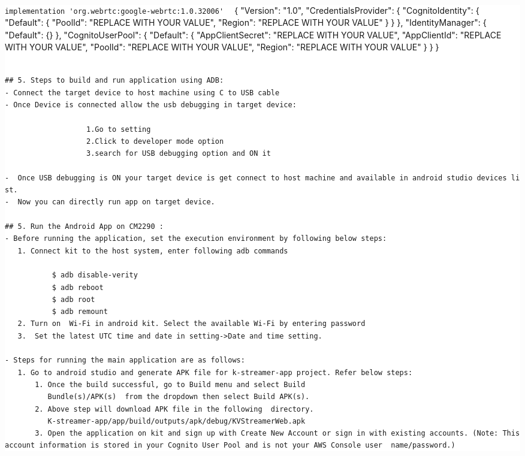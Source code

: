    ``` implementation 'org.webrtc:google-webrtc:1.0.32006'   ```
 {
  "Version": "1.0",
  "CredentialsProvider": {
    "CognitoIdentity": {
      "Default": {
        "PoolId": "REPLACE WITH YOUR VALUE",
        "Region": "REPLACE WITH YOUR VALUE"
      }
    }
  },
  "IdentityManager": {
    "Default": {}
  },
  "CognitoUserPool": {
    "Default": {
      "AppClientSecret": "REPLACE WITH YOUR VALUE",
      "AppClientId": "REPLACE WITH YOUR VALUE",
      "PoolId": "REPLACE WITH YOUR VALUE",
      "Region": "REPLACE WITH YOUR VALUE"
    }
  }
}
 ```

## 5. Steps to build and run application using ADB:
- Connect the target device to host machine using C to USB cable
- Once Device is connected allow the usb debugging in target device:

                    1.Go to setting  
                    2.Click to developer mode option 
                    3.search for USB debugging option and ON it 

-  Once USB debugging is ON your target device is get connect to host machine and available in android studio devices list.
-  Now you can directly run app on target device.

## 5. Run the Android App on CM2290 :
- Before running the application, set the execution environment by following below steps:
    1. Connect kit to the host system, enter following adb commands

            $ adb disable-verity 
            $ adb reboot 
            $ adb root 
            $ adb remount  	 
    2. Turn on  Wi-Fi in android kit. Select the available Wi-Fi by entering password
    3.  Set the latest UTC time and date in setting->Date and time setting.

- Steps for running the main application are as follows:
    1. Go to android studio and generate APK file for k-streamer-app project. Refer below steps:
        1. Once the build successful, go to Build menu and select Build  
           Bundle(s)/APK(s)  from the dropdown then select Build APK(s).
        2. Above step will download APK file in the following  directory.
           K-streamer-app/app/build/outputs/apk/debug/KVStreamerWeb.apk
        3. Open the application on kit and sign up with Create New Account or sign in with existing accounts. (Note: This account information is stored in your Cognito User Pool and is not your AWS Console user  name/password.)